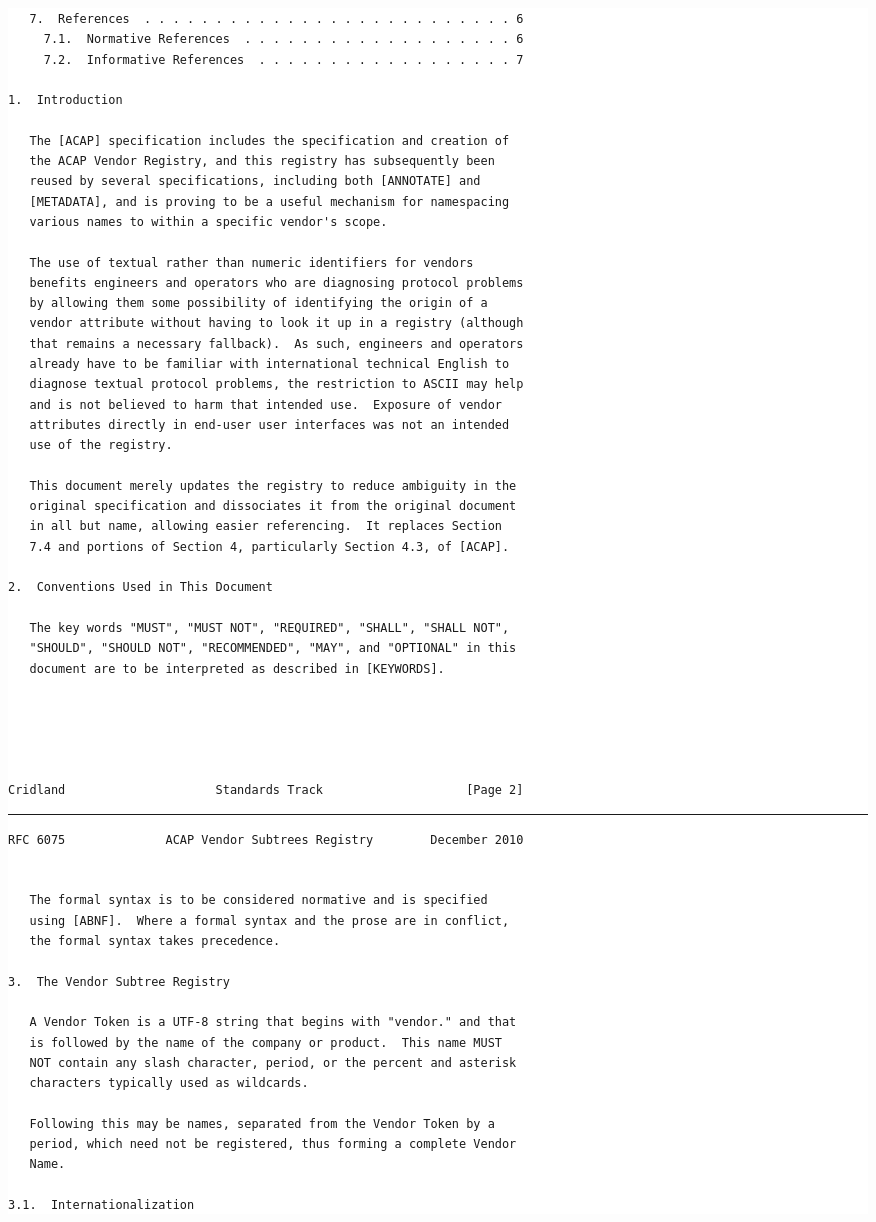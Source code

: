 ``` newpage
   7.  References  . . . . . . . . . . . . . . . . . . . . . . . . . . 6
     7.1.  Normative References  . . . . . . . . . . . . . . . . . . . 6
     7.2.  Informative References  . . . . . . . . . . . . . . . . . . 7

1.  Introduction

   The [ACAP] specification includes the specification and creation of
   the ACAP Vendor Registry, and this registry has subsequently been
   reused by several specifications, including both [ANNOTATE] and
   [METADATA], and is proving to be a useful mechanism for namespacing
   various names to within a specific vendor's scope.

   The use of textual rather than numeric identifiers for vendors
   benefits engineers and operators who are diagnosing protocol problems
   by allowing them some possibility of identifying the origin of a
   vendor attribute without having to look it up in a registry (although
   that remains a necessary fallback).  As such, engineers and operators
   already have to be familiar with international technical English to
   diagnose textual protocol problems, the restriction to ASCII may help
   and is not believed to harm that intended use.  Exposure of vendor
   attributes directly in end-user user interfaces was not an intended
   use of the registry.

   This document merely updates the registry to reduce ambiguity in the
   original specification and dissociates it from the original document
   in all but name, allowing easier referencing.  It replaces Section
   7.4 and portions of Section 4, particularly Section 4.3, of [ACAP].

2.  Conventions Used in This Document

   The key words "MUST", "MUST NOT", "REQUIRED", "SHALL", "SHALL NOT",
   "SHOULD", "SHOULD NOT", "RECOMMENDED", "MAY", and "OPTIONAL" in this
   document are to be interpreted as described in [KEYWORDS].





Cridland                     Standards Track                    [Page 2]
```

------------------------------------------------------------------------

``` newpage
RFC 6075              ACAP Vendor Subtrees Registry        December 2010


   The formal syntax is to be considered normative and is specified
   using [ABNF].  Where a formal syntax and the prose are in conflict,
   the formal syntax takes precedence.

3.  The Vendor Subtree Registry

   A Vendor Token is a UTF-8 string that begins with "vendor." and that
   is followed by the name of the company or product.  This name MUST
   NOT contain any slash character, period, or the percent and asterisk
   characters typically used as wildcards.

   Following this may be names, separated from the Vendor Token by a
   period, which need not be registered, thus forming a complete Vendor
   Name.

3.1.  Internationalization

```